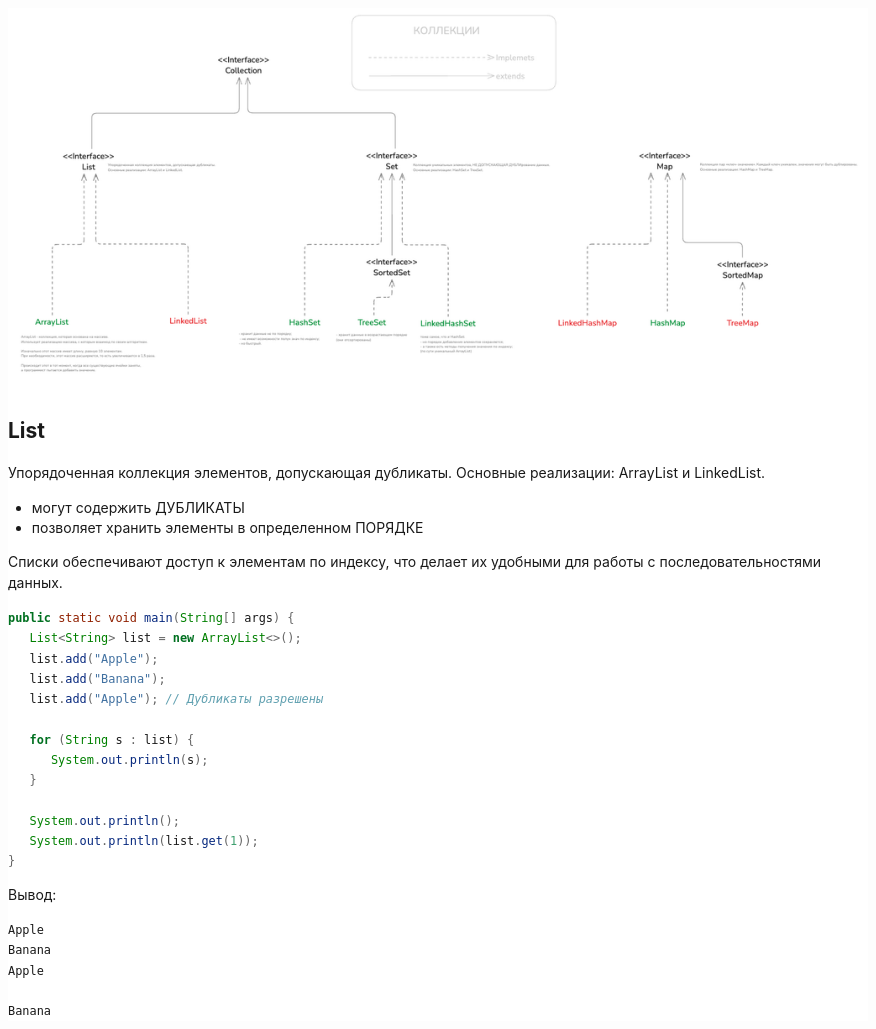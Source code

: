 ![Текст с описанием картинки](Screen2223.png)



## List

   Упорядоченная коллекция элементов, допускающая дубликаты. Основные реализации: ArrayList и LinkedList.

- могут содержить ДУБЛИКАТЫ
- позволяет хранить элементы в определенном ПОРЯДКЕ

Списки обеспечивают доступ к элементам по индексу, что делает их удобными для работы с последовательностями данных.

```java
public static void main(String[] args) {
   List<String> list = new ArrayList<>();
   list.add("Apple");
   list.add("Banana");
   list.add("Apple"); // Дубликаты разрешены

   for (String s : list) {
      System.out.println(s);
   }

   System.out.println();
   System.out.println(list.get(1));
}
```

Вывод:
```java
Apple
Banana
Apple

Banana
```

